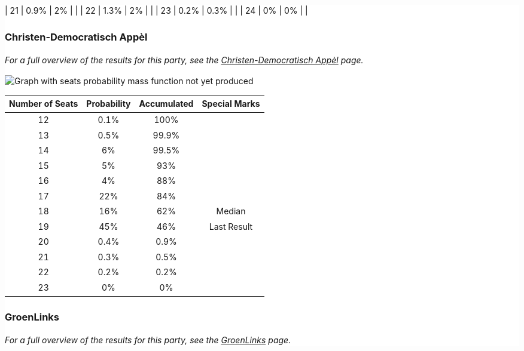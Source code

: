 | 21 | 0.9% | 2% |  |
| 22 | 1.3% | 2% |  |
| 23 | 0.2% | 0.3% |  |
| 24 | 0% | 0% |  |

### Christen-Democratisch Appèl

*For a full overview of the results for this party, see the [Christen-Democratisch Appèl](party-christen-democratischappèl.html) page.*

![Graph with seats probability mass function not yet produced](2018-09-03-Ipsos-seats-pmf-christen-democratischappèl.png "Seats Probability Mass Function")

| Number of Seats | Probability | Accumulated | Special Marks |
|:---------------:|:-----------:|:-----------:|:-------------:|
| 12 | 0.1% | 100% |  |
| 13 | 0.5% | 99.9% |  |
| 14 | 6% | 99.5% |  |
| 15 | 5% | 93% |  |
| 16 | 4% | 88% |  |
| 17 | 22% | 84% |  |
| 18 | 16% | 62% | Median |
| 19 | 45% | 46% | Last Result |
| 20 | 0.4% | 0.9% |  |
| 21 | 0.3% | 0.5% |  |
| 22 | 0.2% | 0.2% |  |
| 23 | 0% | 0% |  |

### GroenLinks

*For a full overview of the results for this party, see the [GroenLinks](party-groenlinks.html) page.*
